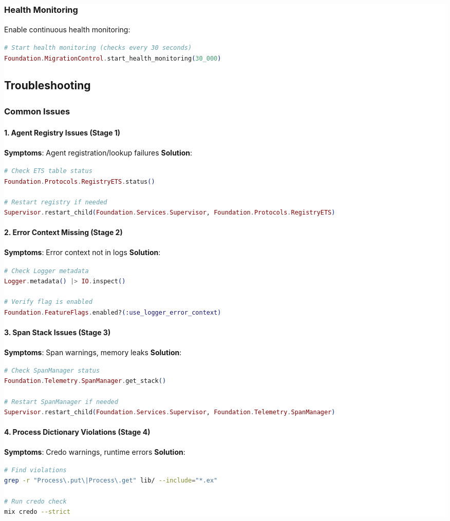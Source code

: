 ### Health Monitoring

Enable continuous health monitoring:
```elixir
# Start health monitoring (checks every 30 seconds)
Foundation.MigrationControl.start_health_monitoring(30_000)
```

## Troubleshooting

### Common Issues

#### 1. Agent Registry Issues (Stage 1)
**Symptoms**: Agent registration/lookup failures
**Solution**:
```elixir
# Check ETS table status
Foundation.Protocols.RegistryETS.status()

# Restart registry if needed
Supervisor.restart_child(Foundation.Services.Supervisor, Foundation.Protocols.RegistryETS)
```

#### 2. Error Context Missing (Stage 2)
**Symptoms**: Error context not in logs
**Solution**:
```elixir
# Check Logger metadata
Logger.metadata() |> IO.inspect()

# Verify flag is enabled
Foundation.FeatureFlags.enabled?(:use_logger_error_context)
```

#### 3. Span Stack Issues (Stage 3)
**Symptoms**: Span warnings, memory leaks
**Solution**:
```elixir
# Check SpanManager status
Foundation.Telemetry.SpanManager.get_stack()

# Restart SpanManager if needed
Supervisor.restart_child(Foundation.Services.Supervisor, Foundation.Telemetry.SpanManager)
```

#### 4. Process Dictionary Violations (Stage 4)
**Symptoms**: Credo warnings, runtime errors
**Solution**:
```bash
# Find violations
grep -r "Process\.put\|Process\.get" lib/ --include="*.ex"

# Run credo check
mix credo --strict
```
